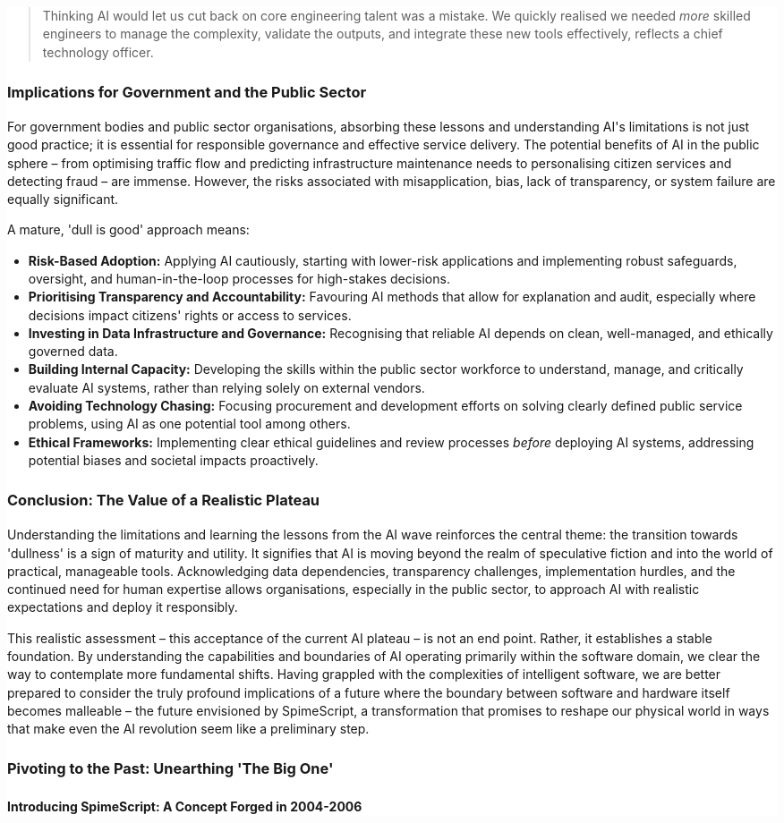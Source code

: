 > Thinking AI would let us cut back on core engineering talent was a mistake. We quickly realised we needed *more* skilled engineers to manage the complexity, validate the outputs, and integrate these new tools effectively, reflects a chief technology officer.

### <a name="implications-for-government-and-the-public-sector"></a>Implications for Government and the Public Sector

For government bodies and public sector organisations, absorbing these lessons and understanding AI's limitations is not just good practice; it is essential for responsible governance and effective service delivery. The potential benefits of AI in the public sphere – from optimising traffic flow and predicting infrastructure maintenance needs to personalising citizen services and detecting fraud – are immense. However, the risks associated with misapplication, bias, lack of transparency, or system failure are equally significant.

A mature, 'dull is good' approach means:

- **Risk-Based Adoption:** Applying AI cautiously, starting with lower-risk applications and implementing robust safeguards, oversight, and human-in-the-loop processes for high-stakes decisions.
- **Prioritising Transparency and Accountability:** Favouring AI methods that allow for explanation and audit, especially where decisions impact citizens' rights or access to services.
- **Investing in Data Infrastructure and Governance:** Recognising that reliable AI depends on clean, well-managed, and ethically governed data.
- **Building Internal Capacity:** Developing the skills within the public sector workforce to understand, manage, and critically evaluate AI systems, rather than relying solely on external vendors.
- **Avoiding Technology Chasing:** Focusing procurement and development efforts on solving clearly defined public service problems, using AI as one potential tool among others.
- **Ethical Frameworks:** Implementing clear ethical guidelines and review processes *before* deploying AI systems, addressing potential biases and societal impacts proactively.

### <a name="conclusion-the-value-of-a-realistic-plateau"></a>Conclusion: The Value of a Realistic Plateau

Understanding the limitations and learning the lessons from the AI wave reinforces the central theme: the transition towards 'dullness' is a sign of maturity and utility. It signifies that AI is moving beyond the realm of speculative fiction and into the world of practical, manageable tools. Acknowledging data dependencies, transparency challenges, implementation hurdles, and the continued need for human expertise allows organisations, especially in the public sector, to approach AI with realistic expectations and deploy it responsibly.

This realistic assessment – this acceptance of the current AI plateau – is not an end point. Rather, it establishes a stable foundation. By understanding the capabilities and boundaries of AI operating primarily within the software domain, we clear the way to contemplate more fundamental shifts. Having grappled with the complexities of intelligent software, we are better prepared to consider the truly profound implications of a future where the boundary between software and hardware itself becomes malleable – the future envisioned by SpimeScript, a transformation that promises to reshape our physical world in ways that make even the AI revolution seem like a preliminary step.



### <a name="pivoting-to-the-past-unearthing-the-big-one"></a>Pivoting to the Past: Unearthing 'The Big One'

#### <a name="introducing-spimescript-a-concept-forged-in-2004-2006"></a>Introducing SpimeScript: A Concept Forged in 2004-2006

